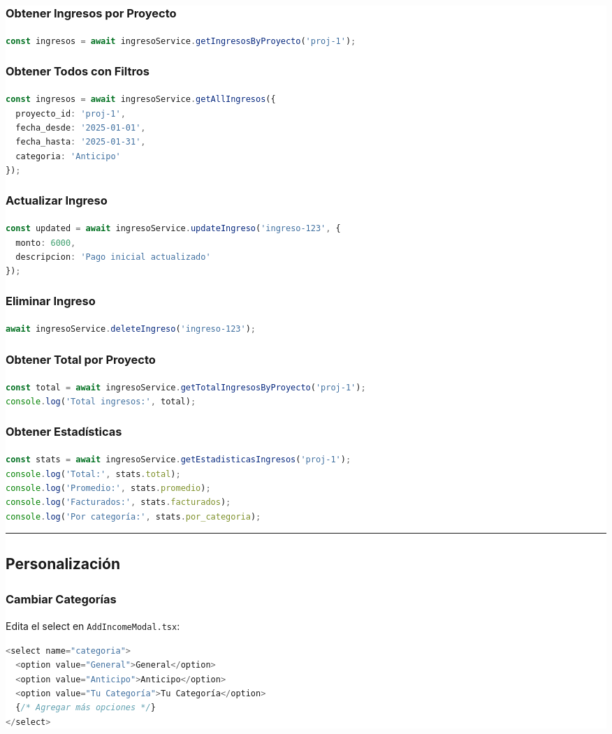 ### Obtener Ingresos por Proyecto
```typescript
const ingresos = await ingresoService.getIngresosByProyecto('proj-1');
```

### Obtener Todos con Filtros
```typescript
const ingresos = await ingresoService.getAllIngresos({
  proyecto_id: 'proj-1',
  fecha_desde: '2025-01-01',
  fecha_hasta: '2025-01-31',
  categoria: 'Anticipo'
});
```

### Actualizar Ingreso
```typescript
const updated = await ingresoService.updateIngreso('ingreso-123', {
  monto: 6000,
  descripcion: 'Pago inicial actualizado'
});
```

### Eliminar Ingreso
```typescript
await ingresoService.deleteIngreso('ingreso-123');
```

### Obtener Total por Proyecto
```typescript
const total = await ingresoService.getTotalIngresosByProyecto('proj-1');
console.log('Total ingresos:', total);
```

### Obtener Estadísticas
```typescript
const stats = await ingresoService.getEstadisticasIngresos('proj-1');
console.log('Total:', stats.total);
console.log('Promedio:', stats.promedio);
console.log('Facturados:', stats.facturados);
console.log('Por categoría:', stats.por_categoria);
```

---

## Personalización

### Cambiar Categorías

Edita el select en `AddIncomeModal.tsx`:

```typescript
<select name="categoria">
  <option value="General">General</option>
  <option value="Anticipo">Anticipo</option>
  <option value="Tu Categoría">Tu Categoría</option>
  {/* Agregar más opciones */}
</select>
```
